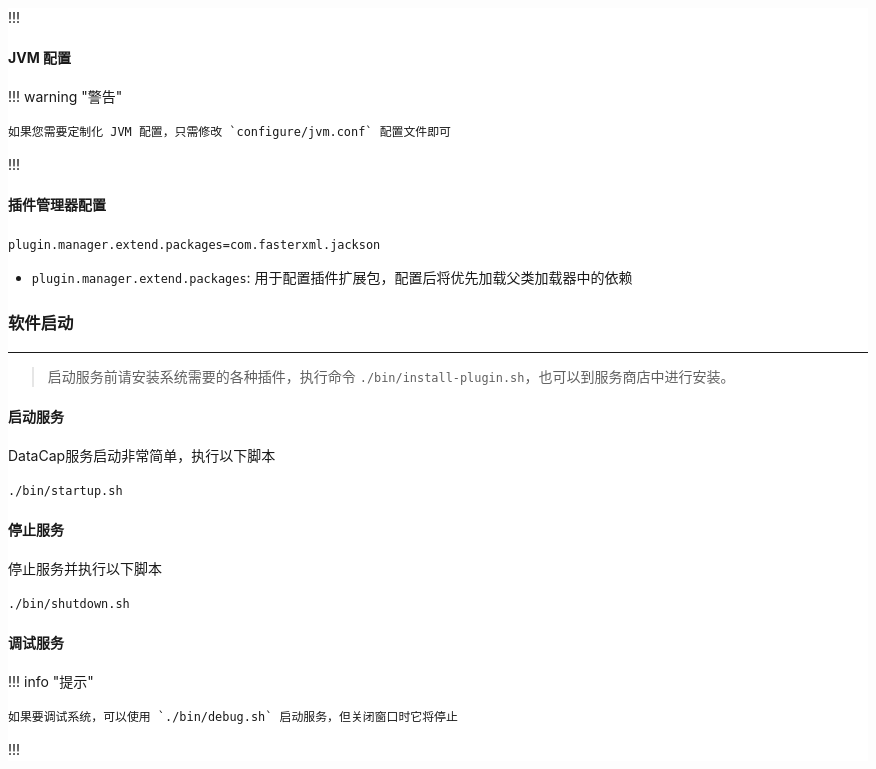 !!!

#### JVM 配置

!!! warning "警告"

    如果您需要定制化 JVM 配置，只需修改 `configure/jvm.conf` 配置文件即可

!!!

#### 插件管理器配置

```properties
plugin.manager.extend.packages=com.fasterxml.jackson
```

- `plugin.manager.extend.packages`: 用于配置插件扩展包，配置后将优先加载父类加载器中的依赖

### 软件启动

---

> 启动服务前请安装系统需要的各种插件，执行命令 `./bin/install-plugin.sh`，也可以到服务商店中进行安装。

#### 启动服务

DataCap服务启动非常简单，执行以下脚本

```bash
./bin/startup.sh
```

#### 停止服务

停止服务并执行以下脚本

```bash
./bin/shutdown.sh
```

#### 调试服务

!!! info "提示"

    如果要调试系统，可以使用 `./bin/debug.sh` 启动服务，但关闭窗口时它将停止

!!!